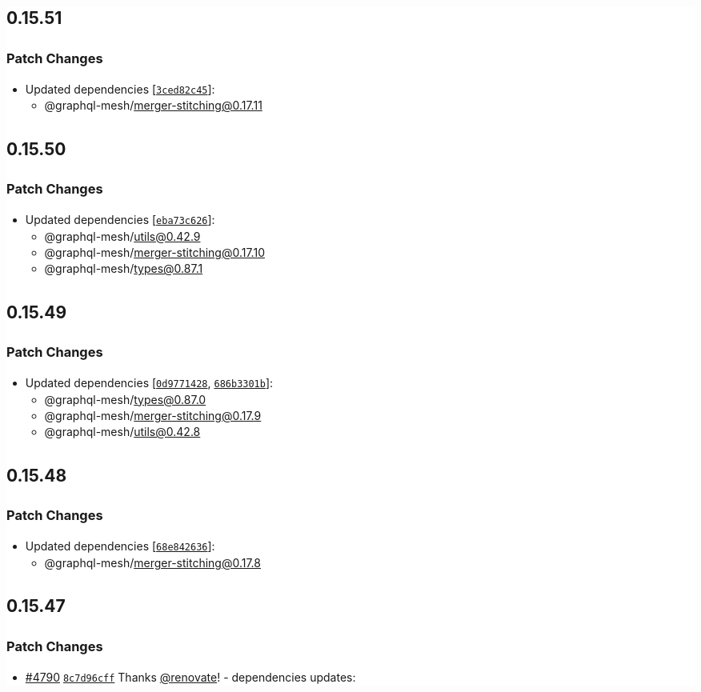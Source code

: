 ## 0.15.51

### Patch Changes

- Updated dependencies
  [[`3ced82c45`](https://github.com/Urigo/graphql-mesh/commit/3ced82c45ed50eefe238c569a1eefdac164dff77)]:
  - @graphql-mesh/merger-stitching@0.17.11

## 0.15.50

### Patch Changes

- Updated dependencies
  [[`eba73c626`](https://github.com/Urigo/graphql-mesh/commit/eba73c6261a2fdde8ece31915202203b70ff0e5f)]:
  - @graphql-mesh/utils@0.42.9
  - @graphql-mesh/merger-stitching@0.17.10
  - @graphql-mesh/types@0.87.1

## 0.15.49

### Patch Changes

- Updated dependencies
  [[`0d9771428`](https://github.com/Urigo/graphql-mesh/commit/0d97714284a6eea31c2c9420addd4a1518584924),
  [`686b3301b`](https://github.com/Urigo/graphql-mesh/commit/686b3301b2441bc095a379d95e77686b4f5ceb70)]:
  - @graphql-mesh/types@0.87.0
  - @graphql-mesh/merger-stitching@0.17.9
  - @graphql-mesh/utils@0.42.8

## 0.15.48

### Patch Changes

- Updated dependencies
  [[`68e842636`](https://github.com/Urigo/graphql-mesh/commit/68e84263631d85ad7cfb6e886dcf8da8951174db)]:
  - @graphql-mesh/merger-stitching@0.17.8

## 0.15.47

### Patch Changes

- [#4790](https://github.com/Urigo/graphql-mesh/pull/4790)
  [`8c7d96cff`](https://github.com/Urigo/graphql-mesh/commit/8c7d96cff868095216520bafebe989ec94a9df65)
  Thanks [@renovate](https://github.com/apps/renovate)! - dependencies updates:
